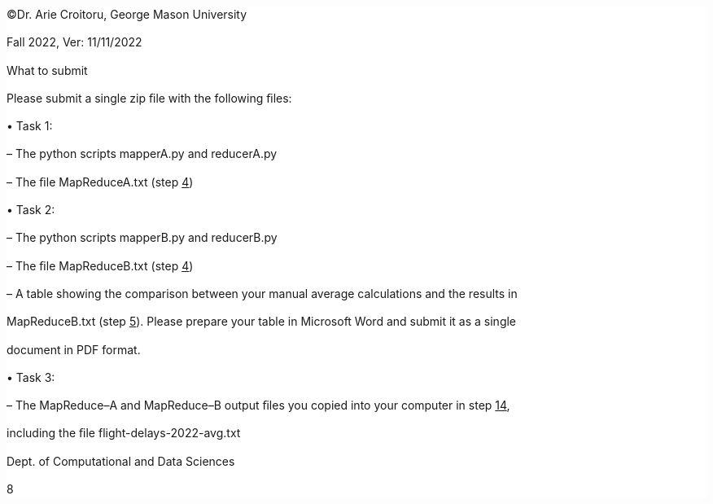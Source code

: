 
©Dr. Arie Croitoru, George Mason University

Fall 2022, Ver: 11/11/2022

What to submit

Please submit a single zip ﬁle with the following ﬁles:

• Task 1:

– The python scripts mapperA.py and reducerA.py

– The ﬁle MapReduceA.txt (step [4](#br4))

• Task 2:

– The python scripts mapperB.py and reducerB.py

– The ﬁle MapReduceB.txt (step [4](#br4))

– A table showing the comparison between your manual average calculations and the results in

MapReduceB.txt (step [5](#br4)). Please prepare your table in Microsoft Word and submit it as a single

document in PDF format.

• Task 3:

– The MapReduce–A and MapReduce–B output ﬁles you copied into your computer in step [14](#br7),

including the ﬁle flight-delays-2022-avg.txt

Dept. of Computational and Data Sciences

8

